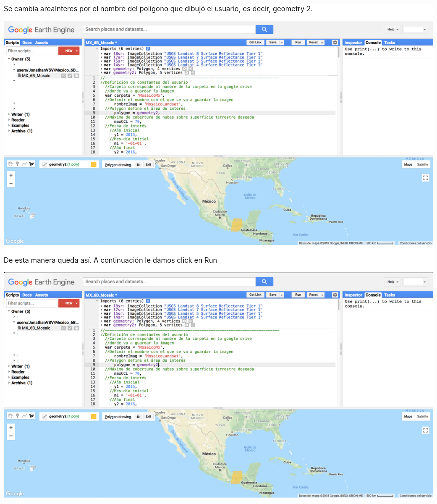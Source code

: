 Se cambia areaInteres por el nombre del polígono que dibujó el usuario,
es decir, geometry 2.

<img src="Img/18.png" width="1200px" />

De esta manera queda así. A continuación le damos click en Run

<img src="Img/19.png" width="1200px" />

